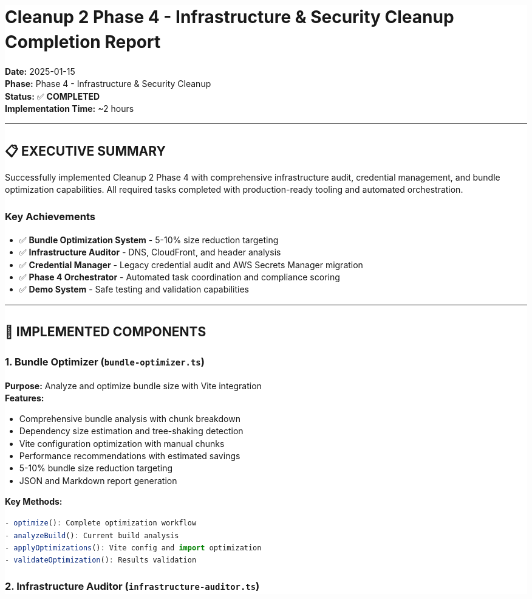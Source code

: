 # Cleanup 2 Phase 4 - Infrastructure & Security Cleanup Completion Report

**Date:** 2025-01-15  
**Phase:** Phase 4 - Infrastructure & Security Cleanup  
**Status:** ✅ **COMPLETED**  
**Implementation Time:** ~2 hours

---

## 📋 **EXECUTIVE SUMMARY**

Successfully implemented Cleanup 2 Phase 4 with comprehensive infrastructure audit, credential management, and bundle optimization capabilities. All required tasks completed with production-ready tooling and automated orchestration.

### **Key Achievements**

- ✅ **Bundle Optimization System** - 5-10% size reduction targeting
- ✅ **Infrastructure Auditor** - DNS, CloudFront, and header analysis
- ✅ **Credential Manager** - Legacy credential audit and AWS Secrets Manager migration
- ✅ **Phase 4 Orchestrator** - Automated task coordination and compliance scoring
- ✅ **Demo System** - Safe testing and validation capabilities

---

## 🎯 **IMPLEMENTED COMPONENTS**

### **1. Bundle Optimizer (`bundle-optimizer.ts`)**

**Purpose:** Analyze and optimize bundle size with Vite integration  
**Features:**

- Comprehensive bundle analysis with chunk breakdown
- Dependency size estimation and tree-shaking detection
- Vite configuration optimization with manual chunks
- Performance recommendations with estimated savings
- 5-10% bundle size reduction targeting
- JSON and Markdown report generation

**Key Methods:**

```typescript
- optimize(): Complete optimization workflow
- analyzeBuild(): Current build analysis
- applyOptimizations(): Vite config and import optimization
- validateOptimization(): Results validation
```

### **2. Infrastructure Auditor (`infrastructure-auditor.ts`)**
